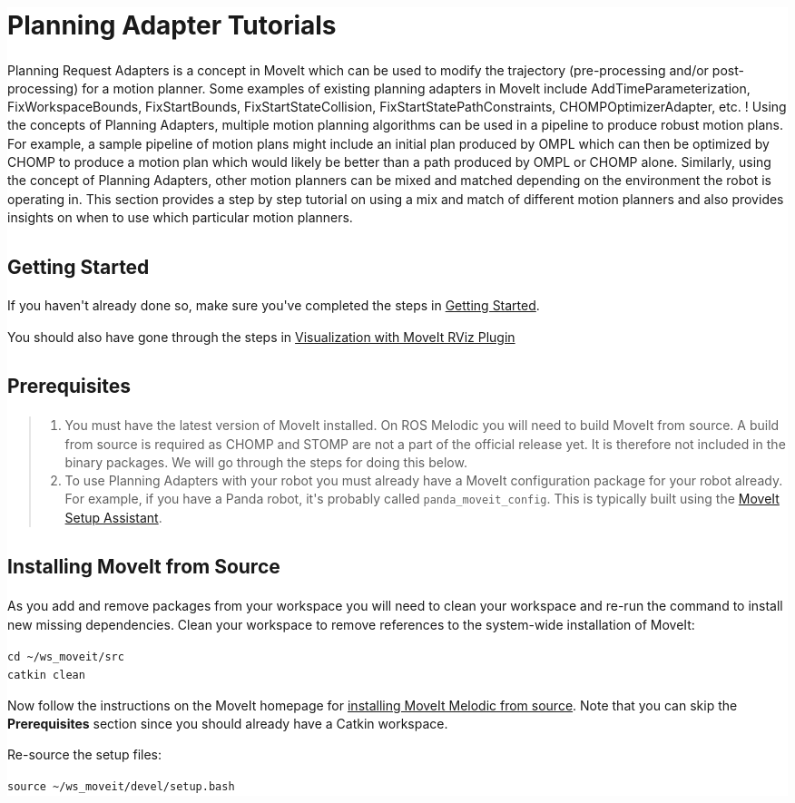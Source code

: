 # Planning Adapter Tutorials

Planning Request Adapters is a concept in MoveIt which can be used to modify the trajectory (pre-processing and/or post-processing) for a motion planner. Some examples of existing planning adapters in MoveIt include AddTimeParameterization, FixWorkspaceBounds, FixStartBounds, FixStartStateCollision, FixStartStatePathConstraints, CHOMPOptimizerAdapter, etc. ! Using the concepts of Planning Adapters, multiple motion planning algorithms can be used in a pipeline to produce robust motion plans. For example, a sample pipeline of motion plans might include an initial plan produced by OMPL which can then be optimized by CHOMP to produce a motion plan which would likely be better than a path produced by OMPL or CHOMP alone. Similarly, using the concept of Planning Adapters, other motion planners can be mixed and matched depending on the environment the robot is operating in. This section provides a step by step tutorial on using a mix and match of different motion planners and also provides insights on when to use which particular motion planners.

## Getting Started

If you haven't already done so, make sure you've completed the steps in [Getting Started](../getting_started/getting_started.html).

You should also have gone through the steps in [Visualization with MoveIt RViz Plugin](../quickstart_in_rviz/quickstart_in_rviz_tutorial.html)

## Prerequisites

> 1. You must have the latest version of MoveIt installed. On ROS Melodic you will need to build MoveIt from source. A build from source is required as CHOMP and STOMP are not a part of the official release yet. It is therefore not included in the binary packages. We will go through the steps for doing this below.
> 2. To use Planning Adapters with your robot you must already have a MoveIt configuration package for your robot already. For example, if you have a Panda robot, it's probably called `panda_moveit_config`. This is typically built using the [MoveIt Setup Assistant](../setup_assistant/setup_assistant_tutorial.html).

## Installing MoveIt from Source

As you add and remove packages from your workspace you will need to clean your workspace and re-run the command to install new missing dependencies. Clean your workspace to remove references to the system-wide installation of MoveIt:

```
cd ~/ws_moveit/src
catkin clean
```

Now follow the instructions on the MoveIt homepage for [installing MoveIt Melodic from source](http://moveit.ros.org/install/source/). Note that you can skip the **Prerequisites** section since you should already have a Catkin workspace.

Re-source the setup files:

```
source ~/ws_moveit/devel/setup.bash
```
